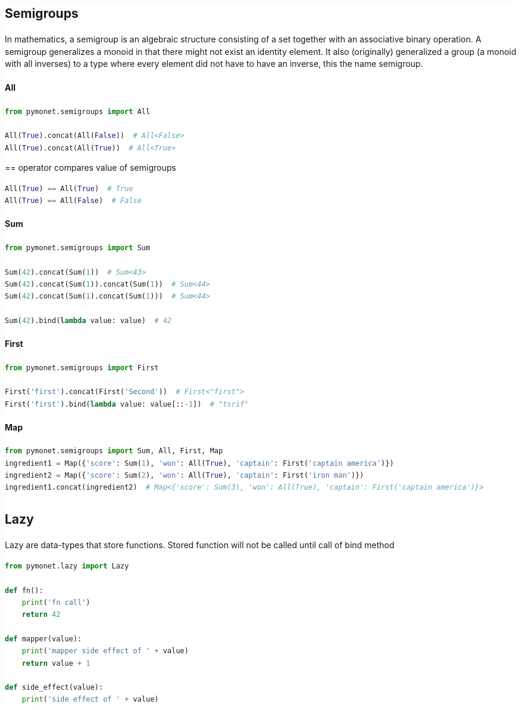 ## Semigroups
In mathematics, a semigroup is an algebraic structure consisting of a set together with an associative binary operation.
A semigroup generalizes a monoid in that there might not exist an identity element.
It also (originally) generalized a group (a monoid with all inverses) to a type where every element did not have to have an inverse, this the name semigroup.

#### All
```python
from pymonet.semigroups import All

All(True).concat(All(False))  # All<False>
All(True).concat(All(True))  # All<True>
```

== operator compares value of semigroups
```python
All(True) == All(True)  # True
All(True) == All(False)  # False
```

#### Sum
```python
from pymonet.semigroups import Sum

Sum(42).concat(Sum(1))  # Sum<43>
Sum(42).concat(Sum(1)).concat(Sum(1))  # Sum<44>
Sum(42).concat(Sum(1).concat(Sum(1)))  # Sum<44>

Sum(42).bind(lambda value: value)  # 42
```

#### First
```python
from pymonet.semigroups import First

First('first').concat(First('Second'))  # First<"first">
First('first').bind(lambda value: value[::-1])  # "tsrif"
```

#### Map
```python
from pymonet.semigroups import Sum, All, First, Map
ingredient1 = Map({'score': Sum(1), 'won': All(True), 'captain': First('captain america')})
ingredient2 = Map({'score': Sum(2), 'won': All(True), 'captain': First('iron man')})
ingredient1.concat(ingredient2)  # Map<{'score': Sum(3), 'won': All(True), 'captain': First('captain america')}>
```

## Lazy
Lazy are data-types that store functions. Stored function will not be called until call of bind method
```python
from pymonet.lazy import Lazy

def fn():
    print('fn call')
    return 42

def mapper(value):
    print('mapper side effect of ' + value)
    return value + 1

def side_effect(value):
    print('side effect of ' + value)
```